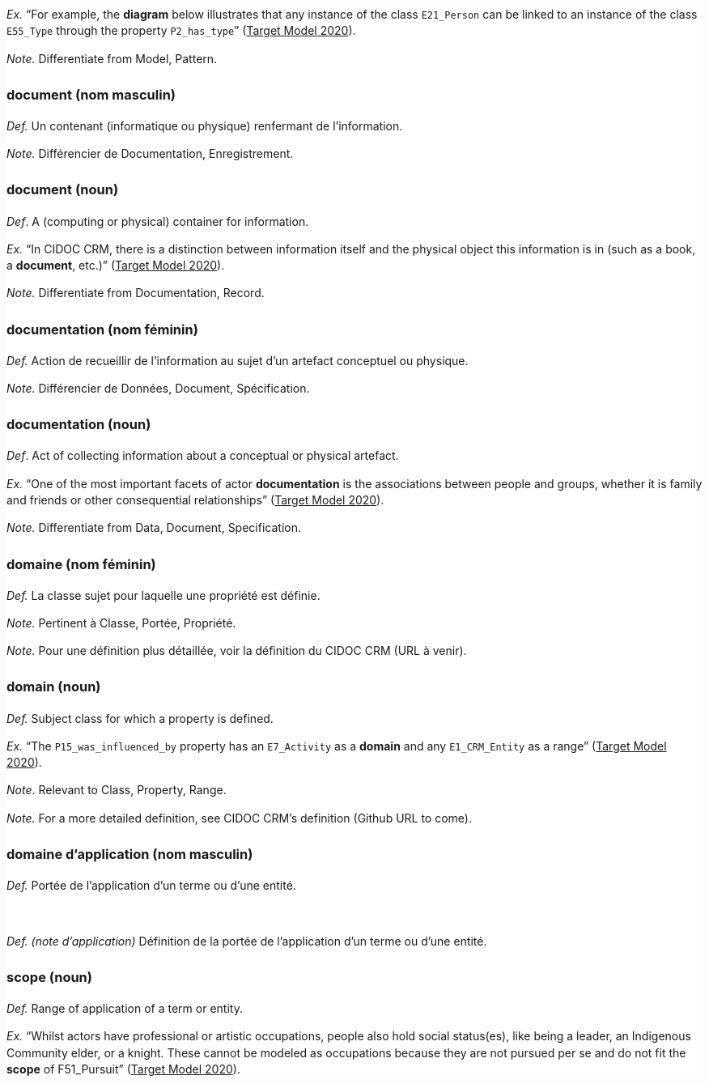 <p><em>Ex.</em> “For example, the <strong>diagram</strong> below illustrates that any instance of the class <code class="language-plaintext highlighter-rouge">E21_Person</code> can be linked to an instance of the class <code class="language-plaintext highlighter-rouge">E55_Type</code> through the property <code class="language-plaintext highlighter-rouge">P2_has_type</code>” (<a href="https://chin-rcip.github.io/collections-model/en/target-model/current/introduction#patterns">Target Model 2020</a>).</p>
<p><em>Note.</em> Differentiate from Model, Pattern.</p></td>
</tr>
<tr class="even">
<td class="first-lang"><h3 id="document-nom-masculin">document (nom masculin)</h3>
<p><em>Def.</em> Un contenant (informatique ou physique) renfermant de l’information.</p>
<p><em>Note.</em> Différencier de Documentation, Enregistrement.</p></td>
<td class="second-lang"><h3>document (noun)</h3>
<p><em>Def</em>. A (computing or physical) container for information.</p>
<p><em>Ex.</em> “In CIDOC CRM, there is a distinction between information itself and the physical object this information is in (such as a book, a <strong>document</strong>, etc.)” (<a href="https://chin-rcip.github.io/collections-model/en/target-model/current/archival-document-location">Target Model 2020</a>).</p>
<p><em>Note.</em> Differentiate from Documentation, Record.</p></td>
</tr>
<tr class="odd">
<td class="first-lang"><h3 id="documentation-nom-feminin">documentation (nom féminin)</h3>
<p><em>Def.</em> Action de recueillir de l’information au sujet d’un artefact conceptuel ou physique.</p>
<p><em>Note.</em> Différencier de Données, Document, Spécification.</p></td>
<td class="second-lang"><h3>documentation (noun)</h3>
<p><em>Def</em>. Act of collecting information about a conceptual or physical artefact.</p>
<p><em>Ex.</em> “One of the most important facets of actor <strong>documentation</strong> is the associations between people and groups, whether it is family and friends or other consequential relationships” (<a href="https://chin-rcip.github.io/collections-model/en/target-model/current/social-bonds#relationships">Target Model 2020</a>).</p>
<p><em>Note.</em> Differentiate from Data, Document, Specification.</p></td>
</tr>
<tr class="even">
<td class="first-lang"><h3 id="domaine-nom-feminin">domaine (nom féminin)</h3>
<p><em>Def.</em> La classe sujet pour laquelle une propriété est définie.</p>
<p><em>Note.</em> Pertinent à Classe, Portée, Propriété.</p>
<p><em>Note.</em> Pour une définition plus détaillée, voir la définition du CIDOC CRM (URL à venir).</p></td>
<td class="second-lang"><h3>domain (noun)</h3>
<p><em>Def.</em> Subject class for which a property is defined.</p>
<p><em>Ex.</em> “The <code class="language-plaintext highlighter-rouge">P15_was_influenced_by</code> property has an <code class="language-plaintext highlighter-rouge">E7_Activity</code> as a <strong>domain</strong> and any <code class="language-plaintext highlighter-rouge">E1_CRM_Entity</code> as a range” (<a href="https://chin-rcip.github.io/collections-model/en/target-model/current/life-events#influences">Target Model 2020</a>).</p>
<p><em>Note</em>. Relevant to Class, Property, Range.</p>
<p><em>Note.</em> For a more detailed definition, see CIDOC CRM’s definition (Github URL to come).</p></td>
</tr>
<tr class="odd">
<td class="first-lang"><h3 id="domaine-dapplication-nom-masculin">domaine d’application (nom masculin)</h3>
<p><em>Def.</em> Portée de l’application d’un terme ou d’une entité.</p>
<br>
<p><em>Def. (note d’application)</em> Définition de la portée de l’application d’un terme ou d’une entité.</p></td>
<td class="second-lang"><h3>scope (noun)</h3>
<p><em>Def.</em> Range of application of a term or entity.</p>
<p><em>Ex.</em> “Whilst actors have professional or artistic occupations, people also hold social status(es), like being a leader, an Indigenous Community elder, or a knight. These cannot be modeled as occupations because they are not pursued per se and do not fit the <strong>scope</strong> of F51_Pursuit” (<a href="https://chin-rcip.github.io/collections-model/en/target-model/current/life-events#social-status">Target Model 2020</a>).</p>
